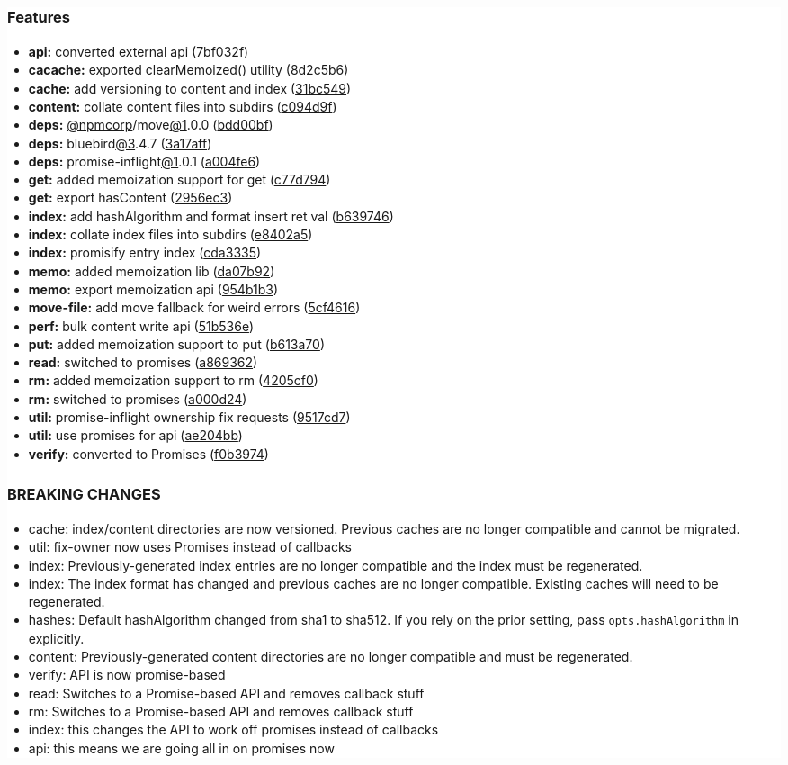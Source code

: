 ### Features

- **api:** converted external api ([7bf032f](https://github.com/zkat/cacache/commit/7bf032f))
- **cacache:** exported clearMemoized() utility ([8d2c5b6](https://github.com/zkat/cacache/commit/8d2c5b6))
- **cache:** add versioning to content and index ([31bc549](https://github.com/zkat/cacache/commit/31bc549))
- **content:** collate content files into subdirs ([c094d9f](https://github.com/zkat/cacache/commit/c094d9f))
- **deps:** [@npmcorp](https://github.com/npmcorp)/move[@1](https://github.com/1).0.0 ([bdd00bf](https://github.com/zkat/cacache/commit/bdd00bf))
- **deps:** bluebird[@3](https://github.com/3).4.7 ([3a17aff](https://github.com/zkat/cacache/commit/3a17aff))
- **deps:** promise-inflight[@1](https://github.com/1).0.1 ([a004fe6](https://github.com/zkat/cacache/commit/a004fe6))
- **get:** added memoization support for get ([c77d794](https://github.com/zkat/cacache/commit/c77d794))
- **get:** export hasContent ([2956ec3](https://github.com/zkat/cacache/commit/2956ec3))
- **index:** add hashAlgorithm and format insert ret val ([b639746](https://github.com/zkat/cacache/commit/b639746))
- **index:** collate index files into subdirs ([e8402a5](https://github.com/zkat/cacache/commit/e8402a5))
- **index:** promisify entry index ([cda3335](https://github.com/zkat/cacache/commit/cda3335))
- **memo:** added memoization lib ([da07b92](https://github.com/zkat/cacache/commit/da07b92))
- **memo:** export memoization api ([954b1b3](https://github.com/zkat/cacache/commit/954b1b3))
- **move-file:** add move fallback for weird errors ([5cf4616](https://github.com/zkat/cacache/commit/5cf4616))
- **perf:** bulk content write api ([51b536e](https://github.com/zkat/cacache/commit/51b536e))
- **put:** added memoization support to put ([b613a70](https://github.com/zkat/cacache/commit/b613a70))
- **read:** switched to promises ([a869362](https://github.com/zkat/cacache/commit/a869362))
- **rm:** added memoization support to rm ([4205cf0](https://github.com/zkat/cacache/commit/4205cf0))
- **rm:** switched to promises ([a000d24](https://github.com/zkat/cacache/commit/a000d24))
- **util:** promise-inflight ownership fix requests ([9517cd7](https://github.com/zkat/cacache/commit/9517cd7))
- **util:** use promises for api ([ae204bb](https://github.com/zkat/cacache/commit/ae204bb))
- **verify:** converted to Promises ([f0b3974](https://github.com/zkat/cacache/commit/f0b3974))

### BREAKING CHANGES

- cache: index/content directories are now versioned. Previous caches are no longer compatible and cannot be migrated.
- util: fix-owner now uses Promises instead of callbacks
- index: Previously-generated index entries are no longer compatible and the index must be regenerated.
- index: The index format has changed and previous caches are no longer compatible. Existing caches will need to be regenerated.
- hashes: Default hashAlgorithm changed from sha1 to sha512. If you
  rely on the prior setting, pass `opts.hashAlgorithm` in explicitly.
- content: Previously-generated content directories are no longer compatible
  and must be regenerated.
- verify: API is now promise-based
- read: Switches to a Promise-based API and removes callback stuff
- rm: Switches to a Promise-based API and removes callback stuff
- index: this changes the API to work off promises instead of callbacks
- api: this means we are going all in on promises now
